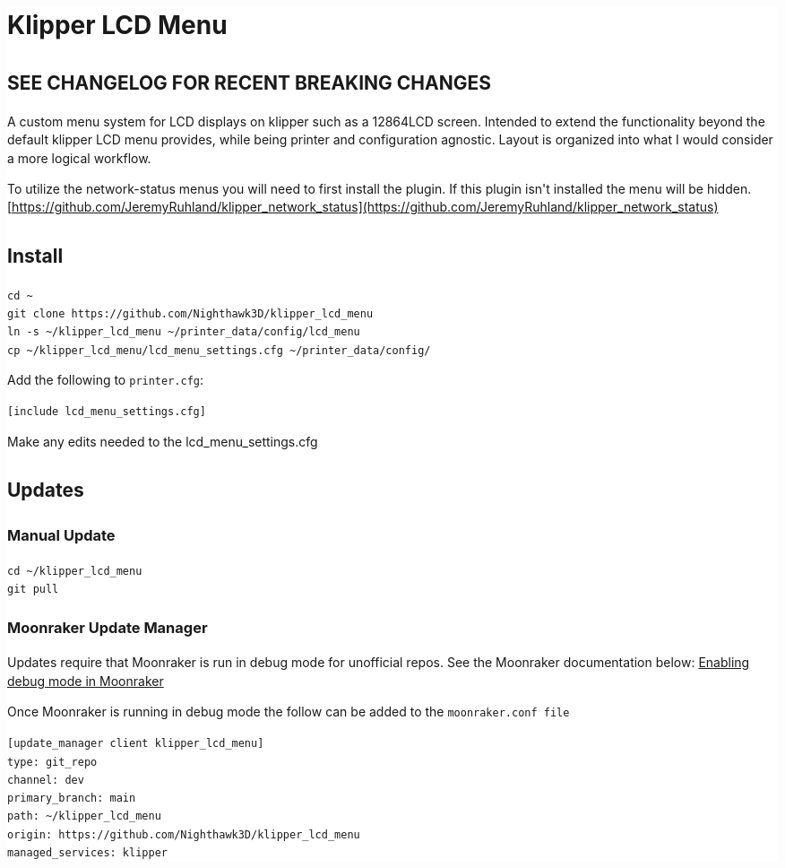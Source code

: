 # Klipper LCD Menu

## SEE CHANGELOG FOR RECENT BREAKING CHANGES

A custom menu system for LCD displays on klipper such as a 12864LCD screen.
Intended to extend the functionality beyond the default klipper LCD menu provides, while being printer and configuration agnostic.
Layout is organized into what I would consider a more logical workflow.

To utilize the network-status menus you will need to first install the plugin. If this plugin isn't installed the menu will be hidden.
[https://github.com/JeremyRuhland/klipper_network_status](https://github.com/JeremyRuhland/klipper_network_status)

## Install

```
cd ~
git clone https://github.com/Nighthawk3D/klipper_lcd_menu
ln -s ~/klipper_lcd_menu ~/printer_data/config/lcd_menu
cp ~/klipper_lcd_menu/lcd_menu_settings.cfg ~/printer_data/config/
```

Add the following to `printer.cfg`:

`[include lcd_menu_settings.cfg]`

Make any edits needed to the lcd_menu_settings.cfg

## Updates

### Manual Update

```
cd ~/klipper_lcd_menu
git pull
```

### Moonraker Update Manager

Updates require that Moonraker is run in debug mode for unofficial repos. See the Moonraker documentation below:
[Enabling debug mode in Moonraker](https://moonraker.readthedocs.io/en/latest/installation/#the-environment-file)

Once Moonraker is running in debug mode the follow can be added to the `moonraker.conf file`

```
[update_manager client klipper_lcd_menu]
type: git_repo
channel: dev
primary_branch: main
path: ~/klipper_lcd_menu
origin: https://github.com/Nighthawk3D/klipper_lcd_menu
managed_services: klipper
```
